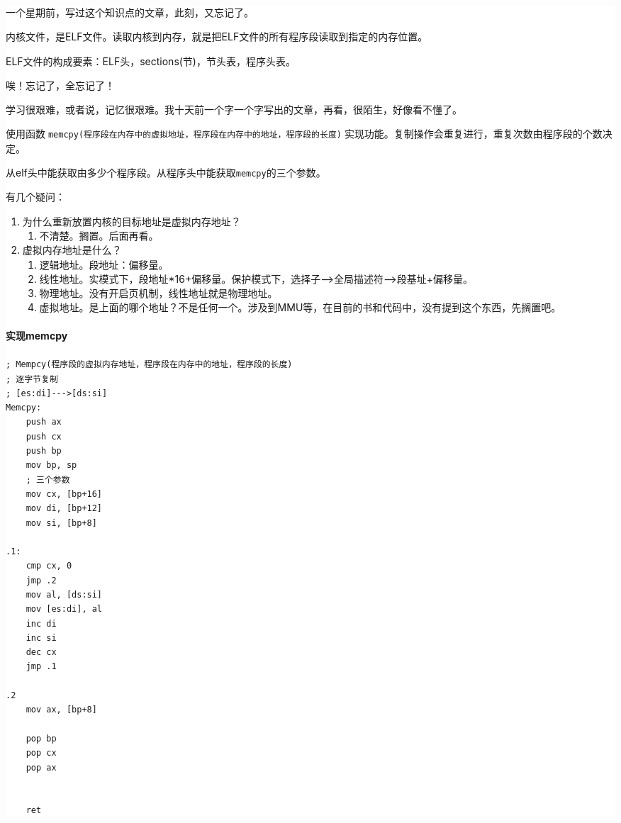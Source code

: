 一个星期前，写过这个知识点的文章，此刻，又忘记了。

内核文件，是ELF文件。读取内核到内存，就是把ELF文件的所有程序段读取到指定的内存位置。

ELF文件的构成要素：ELF头，sections(节)，节头表，程序头表。

唉！忘记了，全忘记了！

学习很艰难，或者说，记忆很艰难。我十天前一个字一个字写出的文章，再看，很陌生，好像看不懂了。

使用函数 `memcpy(程序段在内存中的虚拟地址，程序段在内存中的地址，程序段的长度)` 实现功能。复制操作会重复进行，重复次数由程序段的个数决定。

从elf头中能获取由多少个程序段。从程序头中能获取`memcpy`的三个参数。

有几个疑问：

1. 为什么重新放置内核的目标地址是虚拟内存地址？
   1. 不清楚。搁置。后面再看。
2. 虚拟内存地址是什么？
   1. 逻辑地址。段地址：偏移量。
   2. 线性地址。实模式下，段地址*16+偏移量。保护模式下，选择子-->全局描述符-->段基址+偏移量。
   3. 物理地址。没有开启页机制，线性地址就是物理地址。
   4. 虚拟地址。是上面的哪个地址？不是任何一个。涉及到MMU等，在目前的书和代码中，没有提到这个东西，先搁置吧。

#### 实现memcpy

```assembly
; Mempcy(程序段的虚拟内存地址，程序段在内存中的地址，程序段的长度)
; 逐字节复制
; [es:di]--->[ds:si]
Memcpy:
	push ax
	push cx
	push bp
	mov bp, sp
	; 三个参数
	mov cx, [bp+16]
	mov di, [bp+12]
	mov si, [bp+8]
	
.1:
	cmp cx, 0
	jmp .2
	mov al, [ds:si]
	mov [es:di], al
	inc di
	inc si
	dec cx
	jmp .1
	
.2
	mov ax, [bp+8]
	
	pop bp
	pop cx
	pop ax
	
	
	ret
```
